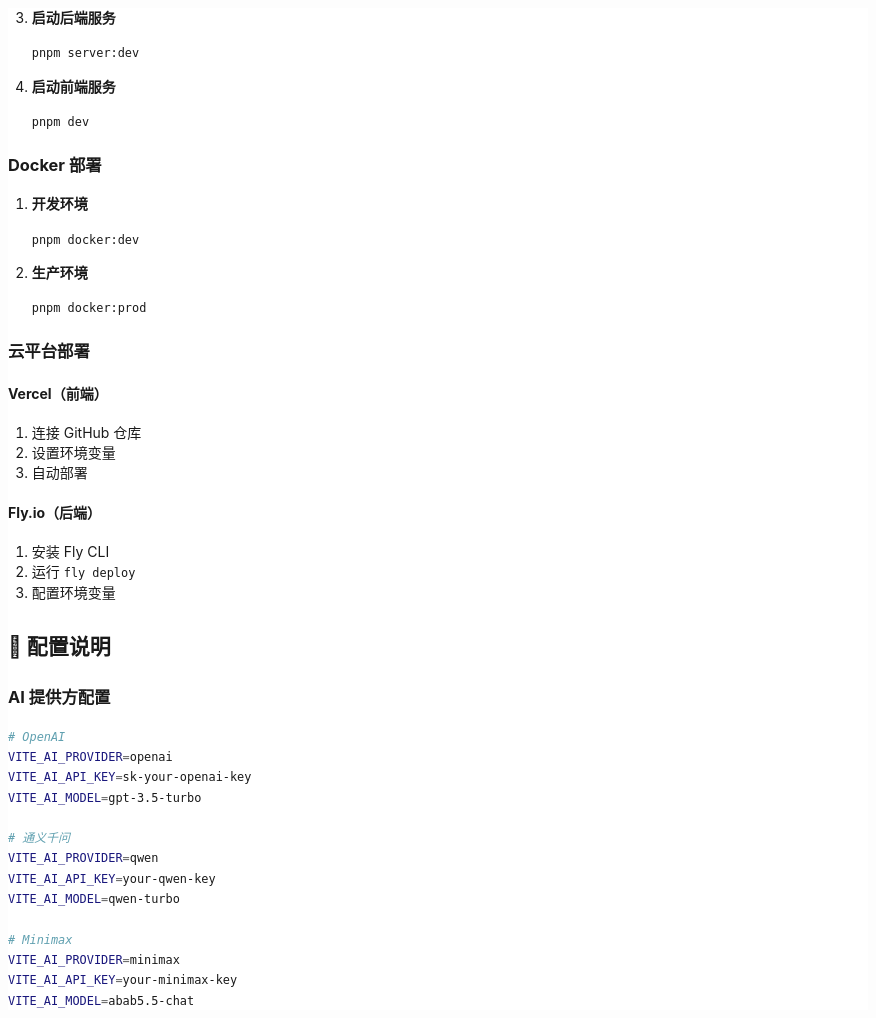 3. **启动后端服务**
   ```bash
   pnpm server:dev
   ```

4. **启动前端服务**
   ```bash
   pnpm dev
   ```

### Docker 部署

1. **开发环境**
   ```bash
   pnpm docker:dev
   ```

2. **生产环境**
   ```bash
   pnpm docker:prod
   ```

### 云平台部署

#### Vercel（前端）
1. 连接 GitHub 仓库
2. 设置环境变量
3. 自动部署

#### Fly.io（后端）
1. 安装 Fly CLI
2. 运行 `fly deploy`
3. 配置环境变量

## 🔧 配置说明

### AI 提供方配置

```bash
# OpenAI
VITE_AI_PROVIDER=openai
VITE_AI_API_KEY=sk-your-openai-key
VITE_AI_MODEL=gpt-3.5-turbo

# 通义千问
VITE_AI_PROVIDER=qwen
VITE_AI_API_KEY=your-qwen-key
VITE_AI_MODEL=qwen-turbo

# Minimax
VITE_AI_PROVIDER=minimax
VITE_AI_API_KEY=your-minimax-key
VITE_AI_MODEL=abab5.5-chat
```
